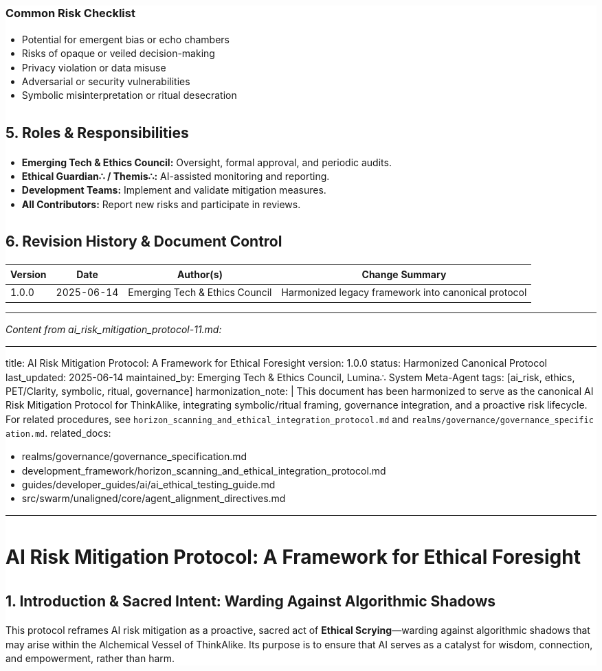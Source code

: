 ### Common Risk Checklist
- Potential for emergent bias or echo chambers
- Risks of opaque or veiled decision-making
- Privacy violation or data misuse
- Adversarial or security vulnerabilities
- Symbolic misinterpretation or ritual desecration

## 5. Roles & Responsibilities
- **Emerging Tech & Ethics Council:** Oversight, formal approval, and periodic audits.
- **Ethical Guardian∴ / Themis∴:** AI-assisted monitoring and reporting.
- **Development Teams:** Implement and validate mitigation measures.
- **All Contributors:** Report new risks and participate in reviews.

## 6. Revision History & Document Control
| Version | Date       | Author(s)                         | Change Summary                            |
|---------|------------|-----------------------------------|-------------------------------------------|
| 1.0.0   | 2025-06-14 | Emerging Tech & Ethics Council   | Harmonized legacy framework into canonical protocol |


---

*Content from ai_risk_mitigation_protocol-11.md:*


---
title: AI Risk Mitigation Protocol: A Framework for Ethical Foresight
version: 1.0.0
status: Harmonized Canonical Protocol
last_updated: 2025-06-14
maintained_by: Emerging Tech & Ethics Council, Lumina∴ System Meta-Agent
tags: [ai_risk, ethics, PET/Clarity, symbolic, ritual, governance]
harmonization_note: |
  This document has been harmonized to serve as the canonical AI Risk Mitigation Protocol for ThinkAlike, integrating symbolic/ritual framing, governance integration, and a proactive risk lifecycle. For related procedures, see `horizon_scanning_and_ethical_integration_protocol.md` and `realms/governance/governance_specification.md`.
related_docs:
  - realms/governance/governance_specification.md
  - development_framework/horizon_scanning_and_ethical_integration_protocol.md
  - guides/developer_guides/ai/ai_ethical_testing_guide.md
  - src/swarm/unaligned/core/agent_alignment_directives.md
---

# AI Risk Mitigation Protocol: A Framework for Ethical Foresight

## 1. Introduction & Sacred Intent: Warding Against Algorithmic Shadows
This protocol reframes AI risk mitigation as a proactive, sacred act of **Ethical Scrying**—warding against algorithmic shadows that may arise within the Alchemical Vessel of ThinkAlike. Its purpose is to ensure that AI serves as a catalyst for wisdom, connection, and empowerment, rather than harm.
